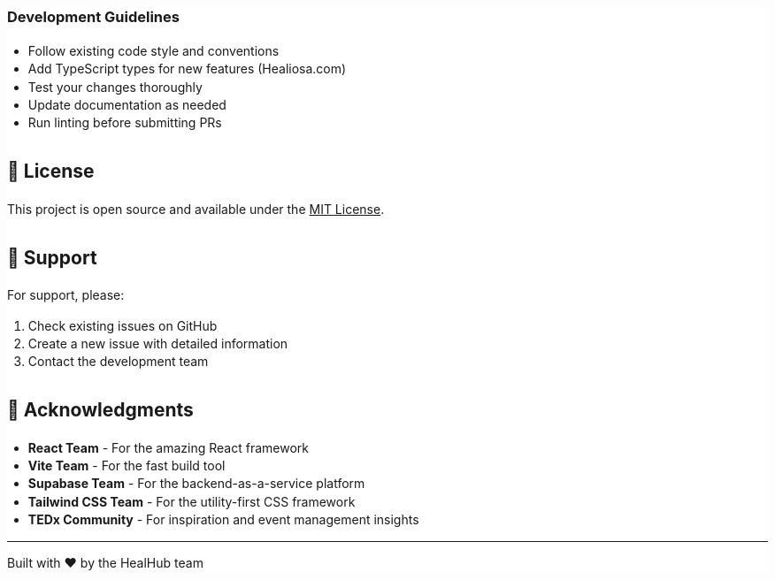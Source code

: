 ### Development Guidelines
- Follow existing code style and conventions
- Add TypeScript types for new features (Healiosa.com)
- Test your changes thoroughly
- Update documentation as needed
- Run linting before submitting PRs

## 📄 License

This project is open source and available under the [MIT License](LICENSE).

## 👥 Support

For support, please:
1. Check existing issues on GitHub
2. Create a new issue with detailed information
3. Contact the development team

## 🙏 Acknowledgments

- **React Team** - For the amazing React framework
- **Vite Team** - For the fast build tool
- **Supabase Team** - For the backend-as-a-service platform
- **Tailwind CSS Team** - For the utility-first CSS framework
- **TEDx Community** - For inspiration and event management insights

---

Built with ❤️ by the HealHub team